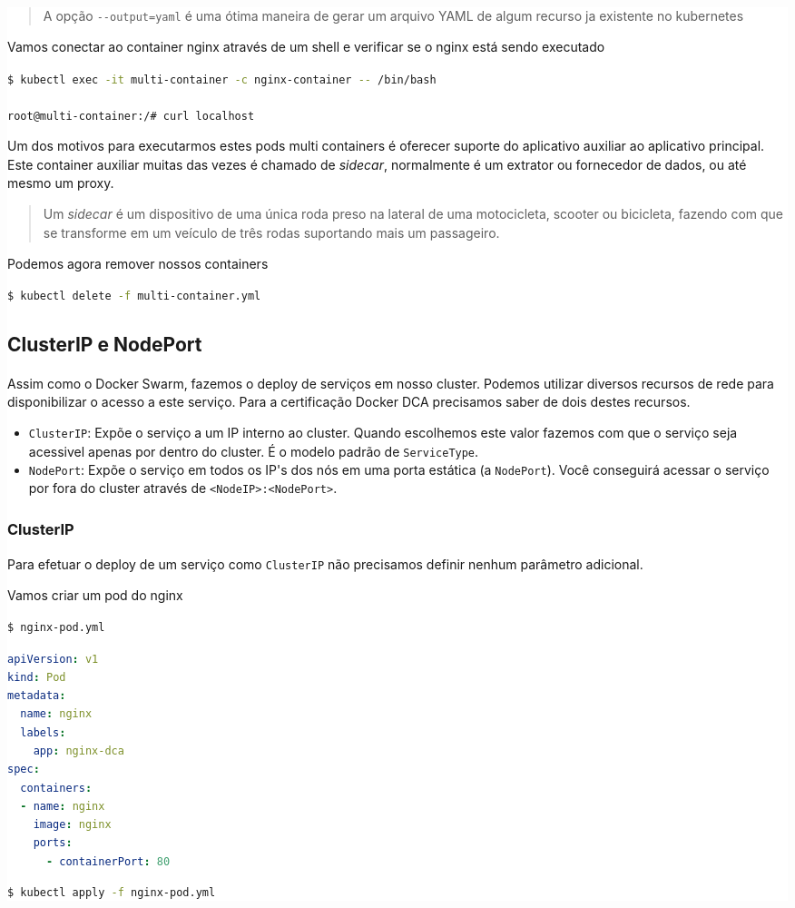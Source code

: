 > A opção `--output=yaml` é uma ótima maneira de gerar um arquivo YAML de algum recurso ja existente no kubernetes

Vamos conectar ao container nginx através de um shell e verificar se o nginx está sendo executado

```bash
$ kubectl exec -it multi-container -c nginx-container -- /bin/bash

root@multi-container:/# curl localhost
```

Um dos motivos para executarmos estes pods multi containers é oferecer suporte do aplicativo auxiliar ao aplicativo principal. Este container auxiliar muitas das vezes é chamado de _sidecar_, normalmente é um extrator ou fornecedor de dados, ou até mesmo um proxy.

> Um _sidecar_ é um dispositivo de uma única roda preso na lateral de uma motocicleta, scooter ou bicicleta, fazendo com que se transforme em um veículo de três rodas suportando mais um passageiro.

Podemos agora remover nossos containers

```bash
$ kubectl delete -f multi-container.yml
```

## ClusterIP e NodePort

Assim como o Docker Swarm, fazemos o deploy de serviços em nosso cluster. Podemos utilizar diversos recursos de rede para disponibilizar o acesso a este serviço. Para a certificação Docker DCA precisamos saber de dois destes recursos.

- `ClusterIP`: Expõe o serviço a um IP interno ao cluster. Quando escolhemos este valor fazemos com que o serviço seja acessivel apenas por dentro do cluster. É o modelo padrão de `ServiceType`.
- `NodePort`: Expõe o serviço em todos os IP's dos nós em uma porta estática (a `NodePort`). Você conseguirá acessar o serviço por fora do cluster através de `<NodeIP>:<NodePort>`.

### ClusterIP

Para efetuar o deploy de um serviço como `ClusterIP` não precisamos definir nenhum parâmetro adicional.

Vamos criar um pod do nginx
```bash
$ nginx-pod.yml
```
```yml
apiVersion: v1
kind: Pod
metadata:
  name: nginx
  labels:
    app: nginx-dca 
spec:
  containers:
  - name: nginx
    image: nginx
    ports:
      - containerPort: 80
```
```bash
$ kubectl apply -f nginx-pod.yml
```
